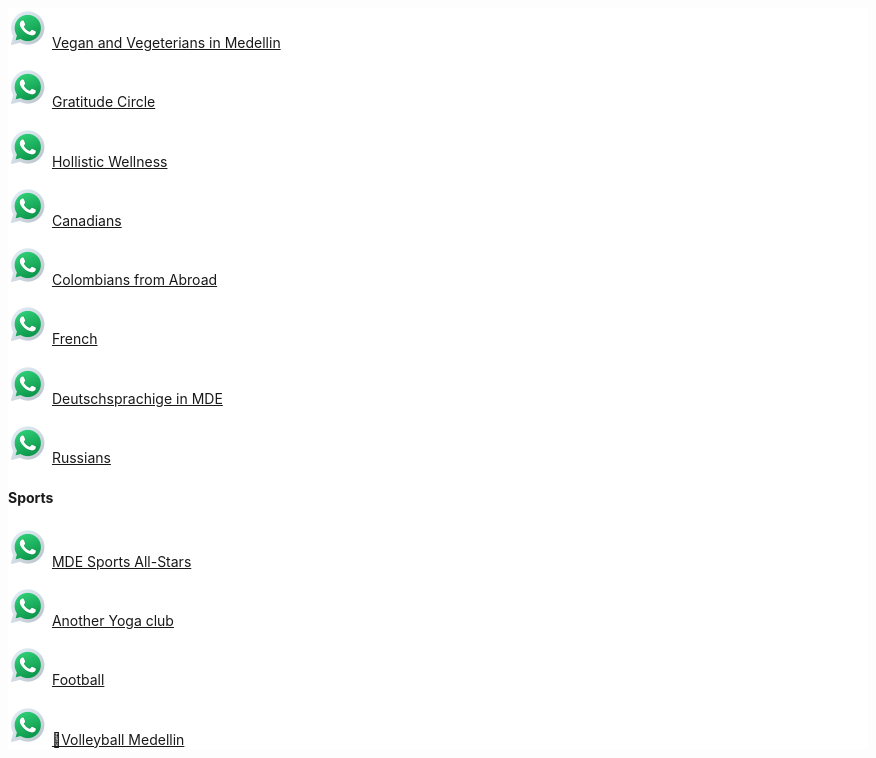 ![Whatsapp](icons/whatsapp.svg) [Vegan and Vegeterians in Medellin](https://chat.whatsapp.com/FRhqcVwQfdWG1LUDoMmyKl)

![Whatsapp](icons/whatsapp.svg) [Gratitude Circle](https://chat.whatsapp.com/DiT84sUww6eKipj9o5FY8n)

![Whatsapp](icons/whatsapp.svg) [Hollistic Wellness](https://chat.whatsapp.com/HPAfnS7UCUhDafwjjqdj8f)

![Whatsapp](icons/whatsapp.svg) [Canadians](https://chat.whatsapp.com/IsdSTyInbnlG2MPuahXE8N)

![Whatsapp](icons/whatsapp.svg) [Colombians from Abroad](https://chat.whatsapp.com/L9urCE9aH3L442jcNT1Jtl)

![Whatsapp](icons/whatsapp.svg) [French](https://chat.whatsapp.com/L5DKu8bGDOxCG6y7a858ks)

![Whatsapp](icons/whatsapp.svg) [Deutschsprachige in MDE](https://chat.whatsapp.com/GyjM4QjrdUqGLBOU2jFWVY)

![Whatsapp](icons/whatsapp.svg) [Russians](https://chat.whatsapp.com/JMLjXiVkpyFEdFVpVHeJdp)

#### Sports
![Whatsapp](icons/whatsapp.svg) [MDE Sports All-Stars](https://chat.whatsapp.com/FAvZfLOeSSnJAdUYwI0lWq)

![Whatsapp](icons/whatsapp.svg) [Another Yoga club](https://chat.whatsapp.com/EHYGFXvhbpF7byCjMt7FQl)

![Whatsapp](icons/whatsapp.svg) [Football](https://chat.whatsapp.com/IXcBgRgybsX260udORp9Di)

![Whatsapp](icons/whatsapp.svg) [🏐Volleyball Medellin](https://chat.whatsapp.com/JCcGgpsfKrpKf04Wp9FfPM)

